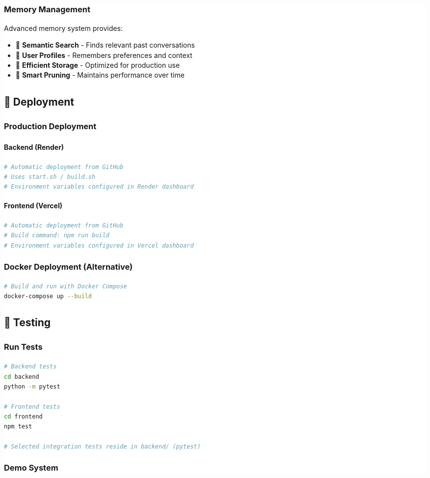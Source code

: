 ### Memory Management

Advanced memory system provides:

- 🧠 **Semantic Search** - Finds relevant past conversations
- 👤 **User Profiles** - Remembers preferences and context
- 💾 **Efficient Storage** - Optimized for production use
- 🔄 **Smart Pruning** - Maintains performance over time

## 🚀 Deployment

### Production Deployment

#### Backend (Render)
```bash
# Automatic deployment from GitHub
# Uses start.sh / build.sh
# Environment variables configured in Render dashboard
```

#### Frontend (Vercel)
```bash
# Automatic deployment from GitHub
# Build command: npm run build
# Environment variables configured in Vercel dashboard
```

### Docker Deployment (Alternative)

```bash
# Build and run with Docker Compose
docker-compose up --build
```

## 🧪 Testing

### Run Tests

```bash
# Backend tests
cd backend
python -m pytest

# Frontend tests
cd frontend
npm test

# Selected integration tests reside in backend/ (pytest)
```

### Demo System
